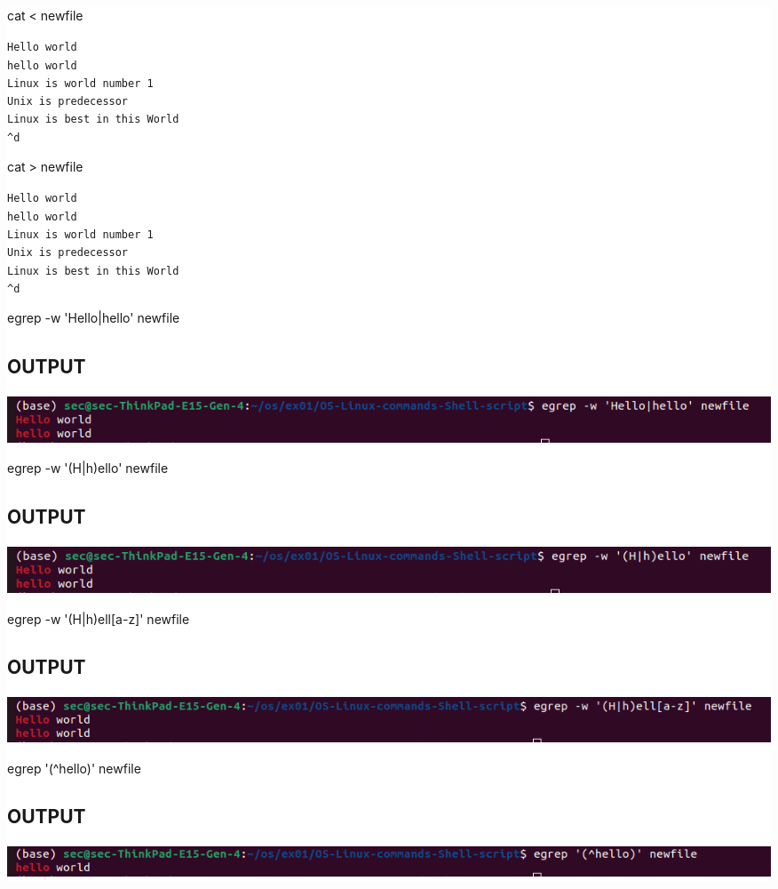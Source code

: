 cat < newfile 
```
Hello world
hello world
Linux is world number 1
Unix is predecessor
Linux is best in this World
^d
```

cat > newfile
```
Hello world
hello world
Linux is world number 1
Unix is predecessor
Linux is best in this World
^d
```
egrep -w 'Hello|hello' newfile 
## OUTPUT
![output](./output1_16.png)


egrep -w '(H|h)ello' newfile 
## OUTPUT
![output](./output1_17.png)


egrep -w '(H|h)ell[a-z]' newfile 
## OUTPUT
![output](./output1_18.png)



egrep '(^hello)' newfile 
## OUTPUT
![output](./output1_19.png)

